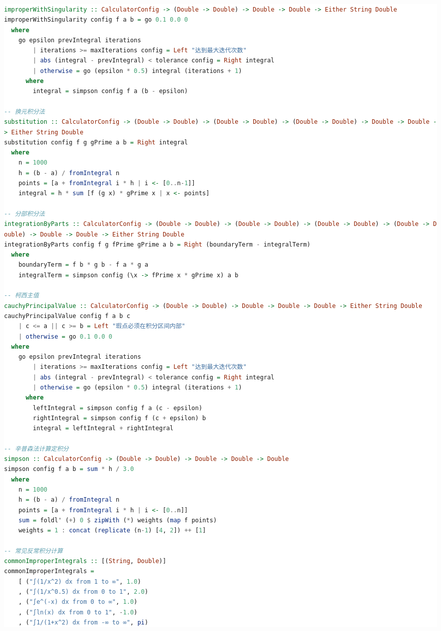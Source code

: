 ```haskell
improperWithSingularity :: CalculatorConfig -> (Double -> Double) -> Double -> Double -> Either String Double
improperWithSingularity config f a b = go 0.1 0.0 0
  where
    go epsilon prevIntegral iterations
        | iterations >= maxIterations config = Left "达到最大迭代次数"
        | abs (integral - prevIntegral) < tolerance config = Right integral
        | otherwise = go (epsilon * 0.5) integral (iterations + 1)
      where
        integral = simpson config f a (b - epsilon)

-- 换元积分法
substitution :: CalculatorConfig -> (Double -> Double) -> (Double -> Double) -> (Double -> Double) -> Double -> Double -> Either String Double
substitution config f g gPrime a b = Right integral
  where
    n = 1000
    h = (b - a) / fromIntegral n
    points = [a + fromIntegral i * h | i <- [0..n-1]]
    integral = h * sum [f (g x) * gPrime x | x <- points]

-- 分部积分法
integrationByParts :: CalculatorConfig -> (Double -> Double) -> (Double -> Double) -> (Double -> Double) -> (Double -> Double) -> Double -> Double -> Either String Double
integrationByParts config f g fPrime gPrime a b = Right (boundaryTerm - integralTerm)
  where
    boundaryTerm = f b * g b - f a * g a
    integralTerm = simpson config (\x -> fPrime x * gPrime x) a b

-- 柯西主值
cauchyPrincipalValue :: CalculatorConfig -> (Double -> Double) -> Double -> Double -> Double -> Either String Double
cauchyPrincipalValue config f a b c
    | c <= a || c >= b = Left "瑕点必须在积分区间内部"
    | otherwise = go 0.1 0.0 0
  where
    go epsilon prevIntegral iterations
        | iterations >= maxIterations config = Left "达到最大迭代次数"
        | abs (integral - prevIntegral) < tolerance config = Right integral
        | otherwise = go (epsilon * 0.5) integral (iterations + 1)
      where
        leftIntegral = simpson config f a (c - epsilon)
        rightIntegral = simpson config f (c + epsilon) b
        integral = leftIntegral + rightIntegral

-- 辛普森法计算定积分
simpson :: CalculatorConfig -> (Double -> Double) -> Double -> Double -> Double
simpson config f a b = sum * h / 3.0
  where
    n = 1000
    h = (b - a) / fromIntegral n
    points = [a + fromIntegral i * h | i <- [0..n]]
    sum = foldl' (+) 0 $ zipWith (*) weights (map f points)
    weights = 1 : concat (replicate (n-1) [4, 2]) ++ [1]

-- 常见反常积分计算
commonImproperIntegrals :: [(String, Double)]
commonImproperIntegrals =
    [ ("∫(1/x^2) dx from 1 to ∞", 1.0)
    , ("∫(1/x^0.5) dx from 0 to 1", 2.0)
    , ("∫e^(-x) dx from 0 to ∞", 1.0)
    , ("∫ln(x) dx from 0 to 1", -1.0)
    , ("∫1/(1+x^2) dx from -∞ to ∞", pi)
```